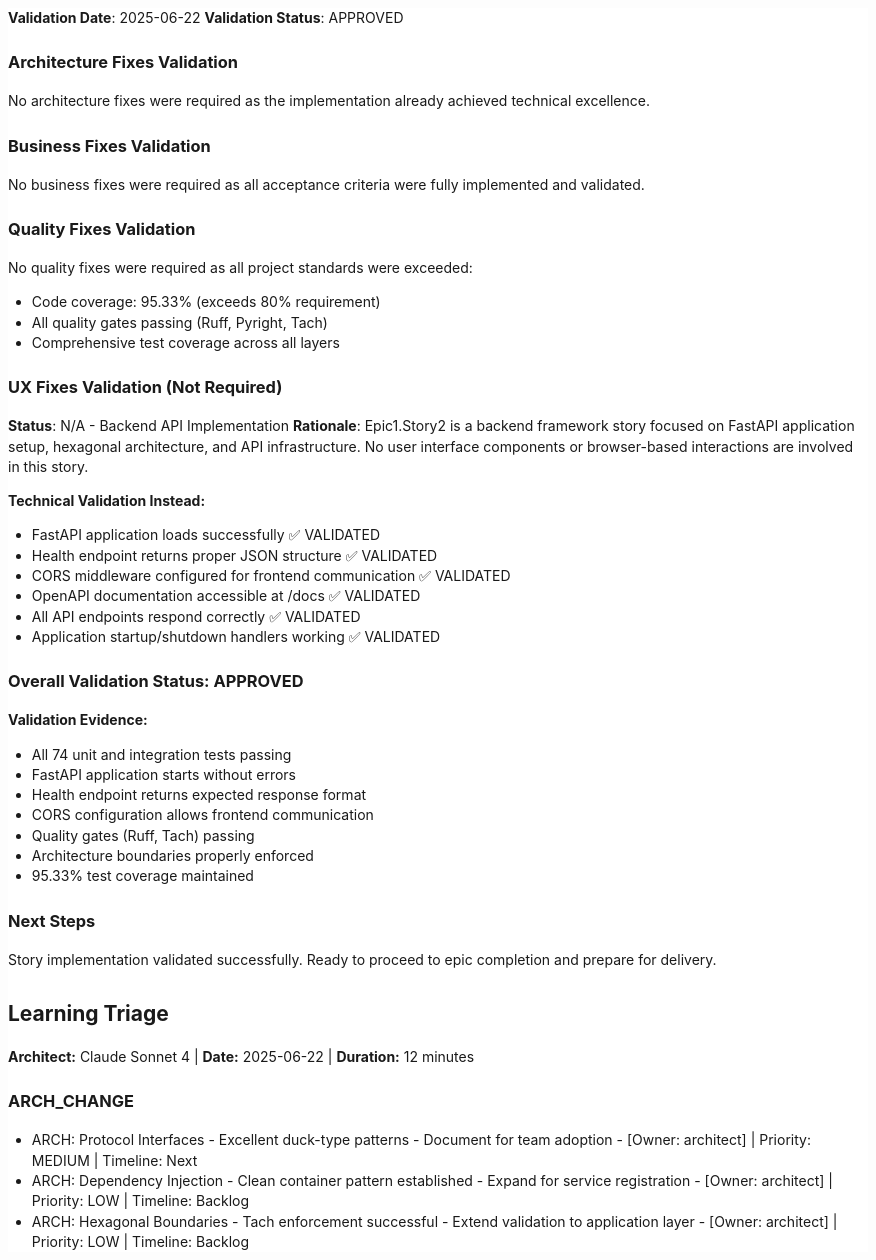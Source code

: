 **Validation Date**: 2025-06-22
**Validation Status**: APPROVED

### Architecture Fixes Validation
No architecture fixes were required as the implementation already achieved technical excellence.

### Business Fixes Validation
No business fixes were required as all acceptance criteria were fully implemented and validated.

### Quality Fixes Validation
No quality fixes were required as all project standards were exceeded:
- Code coverage: 95.33% (exceeds 80% requirement)
- All quality gates passing (Ruff, Pyright, Tach)
- Comprehensive test coverage across all layers

### UX Fixes Validation (Not Required)
**Status**: N/A - Backend API Implementation
**Rationale**: Epic1.Story2 is a backend framework story focused on FastAPI application setup, hexagonal architecture, and API infrastructure. No user interface components or browser-based interactions are involved in this story.

**Technical Validation Instead:**
- FastAPI application loads successfully ✅ VALIDATED
- Health endpoint returns proper JSON structure ✅ VALIDATED
- CORS middleware configured for frontend communication ✅ VALIDATED
- OpenAPI documentation accessible at /docs ✅ VALIDATED
- All API endpoints respond correctly ✅ VALIDATED
- Application startup/shutdown handlers working ✅ VALIDATED

### Overall Validation Status: APPROVED

**Validation Evidence:**
- All 74 unit and integration tests passing
- FastAPI application starts without errors
- Health endpoint returns expected response format
- CORS configuration allows frontend communication
- Quality gates (Ruff, Tach) passing
- Architecture boundaries properly enforced
- 95.33% test coverage maintained

### Next Steps
Story implementation validated successfully. Ready to proceed to epic completion and prepare for delivery.

## Learning Triage
**Architect:** Claude Sonnet 4 | **Date:** 2025-06-22 | **Duration:** 12 minutes

### ARCH_CHANGE
- ARCH: Protocol Interfaces - Excellent duck-type patterns - Document for team adoption - [Owner: architect] | Priority: MEDIUM | Timeline: Next
- ARCH: Dependency Injection - Clean container pattern established - Expand for service registration - [Owner: architect] | Priority: LOW | Timeline: Backlog
- ARCH: Hexagonal Boundaries - Tach enforcement successful - Extend validation to application layer - [Owner: architect] | Priority: LOW | Timeline: Backlog
